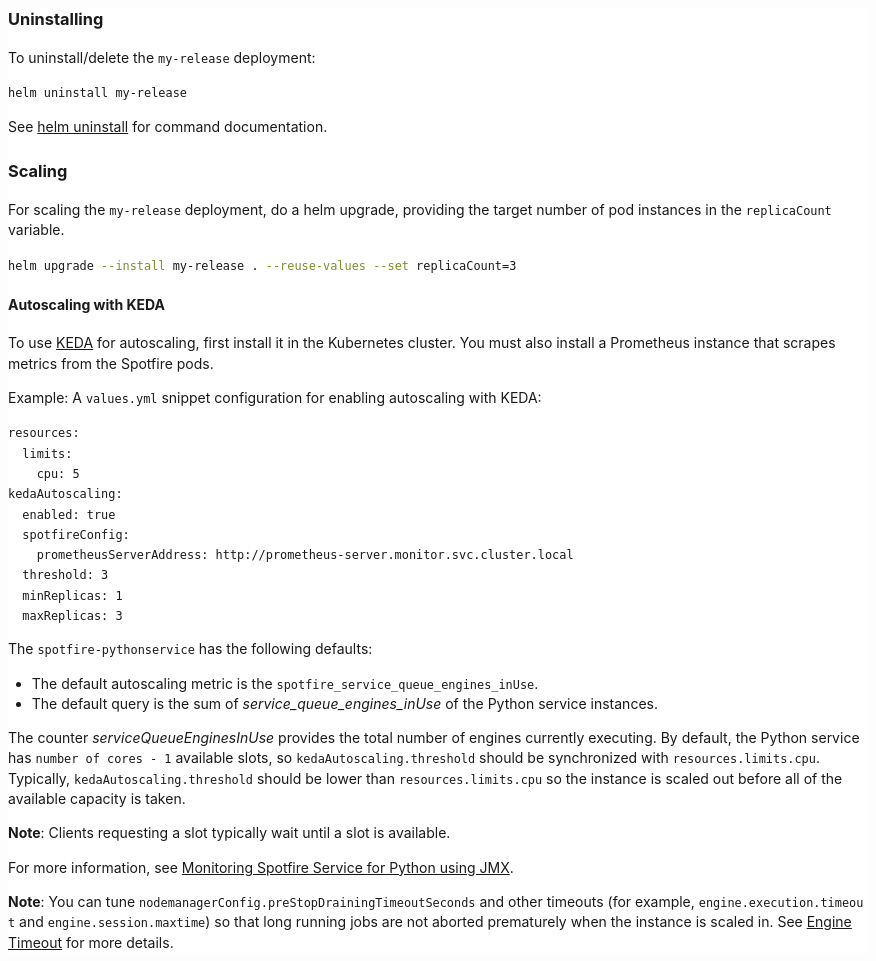 ### Uninstalling

To uninstall/delete the `my-release` deployment:
```bash
helm uninstall my-release
```

See [helm uninstall](https://helm.sh/docs/helm/helm_uninstall/) for command documentation.

### Scaling

For scaling the `my-release` deployment, do a helm upgrade, providing the target number of pod instances in the `replicaCount` variable.
```bash
helm upgrade --install my-release . --reuse-values --set replicaCount=3
```

#### Autoscaling with KEDA

To use [KEDA](https://keda.sh/docs) for autoscaling, first install it in the Kubernetes cluster. You must also install a Prometheus instance that scrapes metrics from the Spotfire pods.

Example: A `values.yml` snippet configuration for enabling autoscaling with KEDA:
```
resources:
  limits:
    cpu: 5
kedaAutoscaling:
  enabled: true
  spotfireConfig:
    prometheusServerAddress: http://prometheus-server.monitor.svc.cluster.local
  threshold: 3
  minReplicas: 1
  maxReplicas: 3
```

The `spotfire-pythonservice` has the following defaults:
- The default autoscaling metric is the `spotfire_service_queue_engines_inUse`.
- The default query is the sum of _service_queue_engines_inUse_ of the Python service instances.

The counter _serviceQueueEnginesInUse_ provides the total number of engines currently executing.
By default, the Python service has `number of cores - 1` available slots, so `kedaAutoscaling.threshold` should be synchronized with `resources.limits.cpu`.
Typically, `kedaAutoscaling.threshold` should be lower than `resources.limits.cpu` so the instance is scaled out before all of the available capacity is taken.

**Note**:  Clients requesting a slot typically wait until a slot is available.

For more information, see [Monitoring Spotfire Service for Python using JMX](https://docs.tibco.com/pub/sf-pysrv/latest/doc/html/TIB_sf-pysrv_install/pyinstall/topics/monitoring_spotfire_service_for_python_using_jmx.html).

**Note**: You can tune `nodemanagerConfig.preStopDrainingTimeoutSeconds` and other timeouts (for example, `engine.execution.timeout` and `engine.session.maxtime`) so that long running jobs are not aborted prematurely when the instance is scaled in.
See [Engine Timeout](https://docs.tibco.com/pub/sf-pysrv/latest/doc/html/TIB_sf-pysrv_install/pyinstall/topics/engine_timeout.html) for more details.
